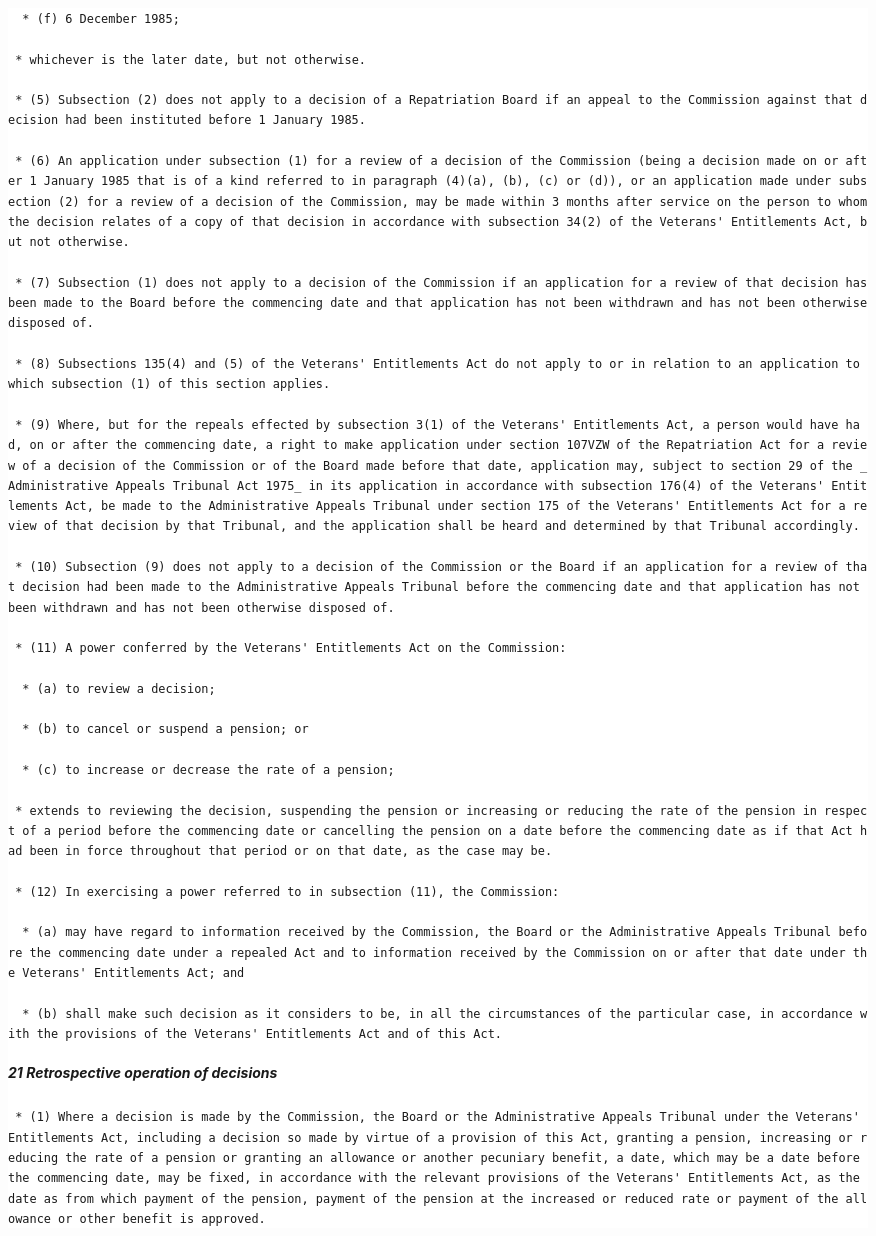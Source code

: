       * (f) 6 December 1985;

     * whichever is the later date, but not otherwise.

     * (5) Subsection (2) does not apply to a decision of a Repatriation Board if an appeal to the Commission against that decision had been instituted before 1 January 1985.

     * (6) An application under subsection (1) for a review of a decision of the Commission (being a decision made on or after 1 January 1985 that is of a kind referred to in paragraph (4)(a), (b), (c) or (d)), or an application made under subsection (2) for a review of a decision of the Commission, may be made within 3 months after service on the person to whom the decision relates of a copy of that decision in accordance with subsection 34(2) of the Veterans' Entitlements Act, but not otherwise.

     * (7) Subsection (1) does not apply to a decision of the Commission if an application for a review of that decision has been made to the Board before the commencing date and that application has not been withdrawn and has not been otherwise disposed of.

     * (8) Subsections 135(4) and (5) of the Veterans' Entitlements Act do not apply to or in relation to an application to which subsection (1) of this section applies.

     * (9) Where, but for the repeals effected by subsection 3(1) of the Veterans' Entitlements Act, a person would have had, on or after the commencing date, a right to make application under section 107VZW of the Repatriation Act for a review of a decision of the Commission or of the Board made before that date, application may, subject to section 29 of the _Administrative Appeals Tribunal Act 1975_ in its application in accordance with subsection 176(4) of the Veterans' Entitlements Act, be made to the Administrative Appeals Tribunal under section 175 of the Veterans' Entitlements Act for a review of that decision by that Tribunal, and the application shall be heard and determined by that Tribunal accordingly.

     * (10) Subsection (9) does not apply to a decision of the Commission or the Board if an application for a review of that decision had been made to the Administrative Appeals Tribunal before the commencing date and that application has not been withdrawn and has not been otherwise disposed of.

     * (11) A power conferred by the Veterans' Entitlements Act on the Commission:

      * (a) to review a decision;

      * (b) to cancel or suspend a pension; or

      * (c) to increase or decrease the rate of a pension;

     * extends to reviewing the decision, suspending the pension or increasing or reducing the rate of the pension in respect of a period before the commencing date or cancelling the pension on a date before the commencing date as if that Act had been in force throughout that period or on that date, as the case may be.

     * (12) In exercising a power referred to in subsection (11), the Commission:

      * (a) may have regard to information received by the Commission, the Board or the Administrative Appeals Tribunal before the commencing date under a repealed Act and to information received by the Commission on or after that date under the Veterans' Entitlements Act; and

      * (b) shall make such decision as it considers to be, in all the circumstances of the particular case, in accordance with the provisions of the Veterans' Entitlements Act and of this Act. 

##### 21  Retrospective operation of decisions

     * (1) Where a decision is made by the Commission, the Board or the Administrative Appeals Tribunal under the Veterans' Entitlements Act, including a decision so made by virtue of a provision of this Act, granting a pension, increasing or reducing the rate of a pension or granting an allowance or another pecuniary benefit, a date, which may be a date before the commencing date, may be fixed, in accordance with the relevant provisions of the Veterans' Entitlements Act, as the date as from which payment of the pension, payment of the pension at the increased or reduced rate or payment of the allowance or other benefit is approved.
